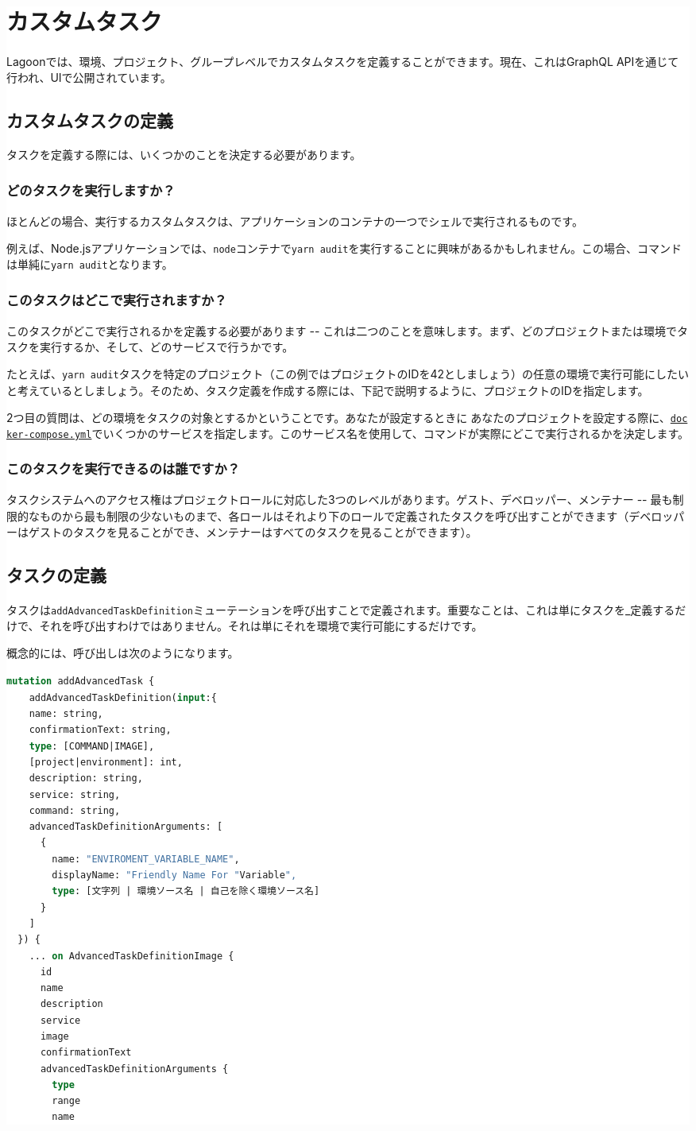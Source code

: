 # カスタムタスク

Lagoonでは、環境、プロジェクト、グループレベルでカスタムタスクを定義することができます。現在、これはGraphQL APIを通じて行われ、UIで公開されています。

## カスタムタスクの定義

タスクを定義する際には、いくつかのことを決定する必要があります。

### どのタスクを実行しますか？

ほとんどの場合、実行するカスタムタスクは、アプリケーションのコンテナの一つでシェルで実行されるものです。

例えば、Node.jsアプリケーションでは、`node`コンテナで`yarn audit`を実行することに興味があるかもしれません。この場合、コマンドは単純に`yarn audit`となります。

### このタスクはどこで実行されますか？

このタスクがどこで実行されるかを定義する必要があります -- これは二つのことを意味します。まず、どのプロジェクトまたは環境でタスクを実行するか、そして、どのサービスで行うかです。

たとえば、`yarn audit`タスクを特定のプロジェクト（この例ではプロジェクトのIDを42としましょう）の任意の環境で実行可能にしたいと考えているとしましょう。そのため、タスク定義を作成する際には、下記で説明するように、プロジェクトのIDを指定します。

2つ目の質問は、どの環境をタスクの対象とするかということです。あなたが設定するときに あなたのプロジェクトを設定する際に、[`docker-compose.yml`](../concepts-basics/docker-compose-yml.md)でいくつかのサービスを指定します。このサービス名を使用して、コマンドが実際にどこで実行されるかを決定します。

### このタスクを実行できるのは誰ですか？

タスクシステムへのアクセス権はプロジェクトロールに対応した3つのレベルがあります。ゲスト、デベロッパー、メンテナー -- 最も制限的なものから最も制限の少ないものまで、各ロールはそれより下のロールで定義されたタスクを呼び出すことができます（デベロッパーはゲストのタスクを見ることができ、メンテナーはすべてのタスクを見ることができます）。

## タスクの定義

タスクは`addAdvancedTaskDefinition`ミューテーションを呼び出すことで定義されます。重要なことは、これは単にタスクを_定義するだけで、それを呼び出すわけではありません。それは単にそれを環境で実行可能にするだけです。

概念的には、呼び出しは次のようになります。

```graphql title="新しいタスクを定義する"
mutation addAdvancedTask {
    addAdvancedTaskDefinition(input:{
    name: string,
    confirmationText: string,
    type: [COMMAND|IMAGE],
    [project|environment]: int,
    description: string,
    service: string,
    command: string,
    advancedTaskDefinitionArguments: [
      {
        name: "ENVIROMENT_VARIABLE_NAME",
        displayName: "Friendly Name For "Variable",
        type: [文字列 | 環境ソース名 | 自己を除く環境ソース名]
      }
    ]
  }) {
    ... on AdvancedTaskDefinitionImage {
      id
      name
      description
      service
      image
      confirmationText
      advancedTaskDefinitionArguments {
        type
        range
        name
```